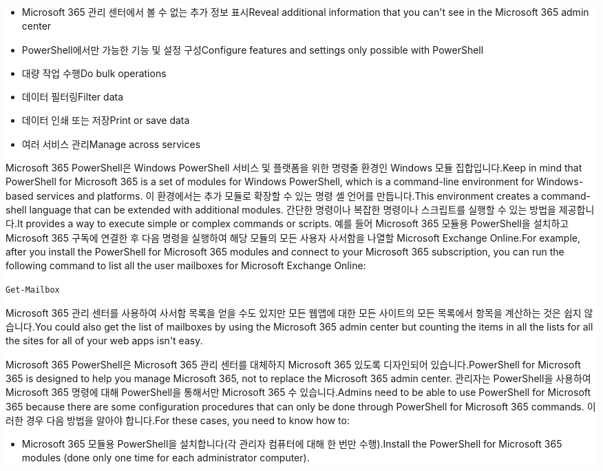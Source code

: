 - <span data-ttu-id="3f642-109">Microsoft 365 관리 센터에서 볼 수 없는 추가 정보 표시</span><span class="sxs-lookup"><span data-stu-id="3f642-109">Reveal additional information that you can't see in the Microsoft 365 admin center</span></span>
    
- <span data-ttu-id="3f642-110">PowerShell에서만 가능한 기능 및 설정 구성</span><span class="sxs-lookup"><span data-stu-id="3f642-110">Configure features and settings only possible with PowerShell</span></span>
    
- <span data-ttu-id="3f642-111">대량 작업 수행</span><span class="sxs-lookup"><span data-stu-id="3f642-111">Do bulk operations</span></span>
    
- <span data-ttu-id="3f642-112">데이터 필터링</span><span class="sxs-lookup"><span data-stu-id="3f642-112">Filter data</span></span>
    
- <span data-ttu-id="3f642-113">데이터 인쇄 또는 저장</span><span class="sxs-lookup"><span data-stu-id="3f642-113">Print or save data</span></span>
    
- <span data-ttu-id="3f642-114">여러 서비스 관리</span><span class="sxs-lookup"><span data-stu-id="3f642-114">Manage across services</span></span>
    
<span data-ttu-id="3f642-115">Microsoft 365 PowerShell은 Windows PowerShell 서비스 및 플랫폼을 위한 명령줄 환경인 Windows 모듈 집합입니다.</span><span class="sxs-lookup"><span data-stu-id="3f642-115">Keep in mind that PowerShell for Microsoft 365 is a set of modules for Windows PowerShell, which is a command-line environment for Windows-based services and platforms.</span></span> <span data-ttu-id="3f642-116">이 환경에서는 추가 모듈로 확장할 수 있는 명령 셸 언어를 만듭니다.</span><span class="sxs-lookup"><span data-stu-id="3f642-116">This environment creates a command-shell language that can be extended with additional modules.</span></span> <span data-ttu-id="3f642-117">간단한 명령이나 복잡한 명령이나 스크립트를 실행할 수 있는 방법을 제공합니다.</span><span class="sxs-lookup"><span data-stu-id="3f642-117">It provides a way to execute simple or complex commands or scripts.</span></span> <span data-ttu-id="3f642-118">예를 들어 Microsoft 365 모듈용 PowerShell을 설치하고 Microsoft 365 구독에 연결한 후 다음 명령을 실행하여 해당 모듈의 모든 사용자 사서함을 나열할 Microsoft Exchange Online.</span><span class="sxs-lookup"><span data-stu-id="3f642-118">For example, after you install the PowerShell for Microsoft 365 modules and connect to your Microsoft 365 subscription, you can run the following command to list all the user mailboxes for Microsoft Exchange Online:</span></span>
  
```powershell
Get-Mailbox
```

<span data-ttu-id="3f642-119">Microsoft 365 관리 센터를 사용하여 사서함 목록을 얻을 수도 있지만 모든 웹앱에 대한 모든 사이트의 모든 목록에서 항목을 계산하는 것은 쉽지 않습니다.</span><span class="sxs-lookup"><span data-stu-id="3f642-119">You could also get the list of mailboxes by using the Microsoft 365 admin center but counting the items in all the lists for all the sites for all of your web apps isn't easy.</span></span>
  
<span data-ttu-id="3f642-120">Microsoft 365 PowerShell은 Microsoft 365 관리 센터를 대체하지 Microsoft 365 있도록 디자인되어 있습니다.</span><span class="sxs-lookup"><span data-stu-id="3f642-120">PowerShell for Microsoft 365 is designed to help you manage Microsoft 365, not to replace the Microsoft 365 admin center.</span></span> <span data-ttu-id="3f642-121">관리자는 PowerShell을 사용하여 Microsoft 365 명령에 대해 PowerShell을 통해서만 Microsoft 365 수 있습니다.</span><span class="sxs-lookup"><span data-stu-id="3f642-121">Admins need to be able to use PowerShell for Microsoft 365 because there are some configuration procedures that can only be done through PowerShell for Microsoft 365 commands.</span></span> <span data-ttu-id="3f642-122">이러한 경우 다음 방법을 알아야 합니다.</span><span class="sxs-lookup"><span data-stu-id="3f642-122">For these cases, you need to know how to:</span></span>
  
- <span data-ttu-id="3f642-123">Microsoft 365 모듈용 PowerShell을 설치합니다(각 관리자 컴퓨터에 대해 한 번만 수행).</span><span class="sxs-lookup"><span data-stu-id="3f642-123">Install the PowerShell for Microsoft 365 modules (done only one time for each administrator computer).</span></span>
    